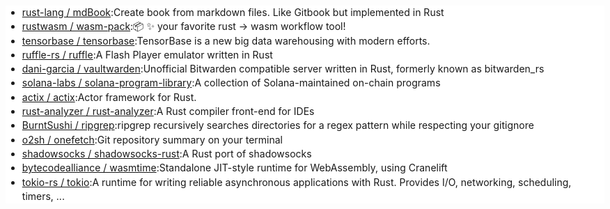 * [rust-lang / mdBook](https://github.com/rust-lang/mdBook):Create book from markdown files. Like Gitbook but implemented in Rust
* [rustwasm / wasm-pack](https://github.com/rustwasm/wasm-pack):📦 ✨ your favorite rust -> wasm workflow tool!
* [tensorbase / tensorbase](https://github.com/tensorbase/tensorbase):TensorBase is a new big data warehousing with modern efforts.
* [ruffle-rs / ruffle](https://github.com/ruffle-rs/ruffle):A Flash Player emulator written in Rust
* [dani-garcia / vaultwarden](https://github.com/dani-garcia/vaultwarden):Unofficial Bitwarden compatible server written in Rust, formerly known as bitwarden_rs
* [solana-labs / solana-program-library](https://github.com/solana-labs/solana-program-library):A collection of Solana-maintained on-chain programs
* [actix / actix](https://github.com/actix/actix):Actor framework for Rust.
* [rust-analyzer / rust-analyzer](https://github.com/rust-analyzer/rust-analyzer):A Rust compiler front-end for IDEs
* [BurntSushi / ripgrep](https://github.com/BurntSushi/ripgrep):ripgrep recursively searches directories for a regex pattern while respecting your gitignore
* [o2sh / onefetch](https://github.com/o2sh/onefetch):Git repository summary on your terminal
* [shadowsocks / shadowsocks-rust](https://github.com/shadowsocks/shadowsocks-rust):A Rust port of shadowsocks
* [bytecodealliance / wasmtime](https://github.com/bytecodealliance/wasmtime):Standalone JIT-style runtime for WebAssembly, using Cranelift
* [tokio-rs / tokio](https://github.com/tokio-rs/tokio):A runtime for writing reliable asynchronous applications with Rust. Provides I/O, networking, scheduling, timers, ...
